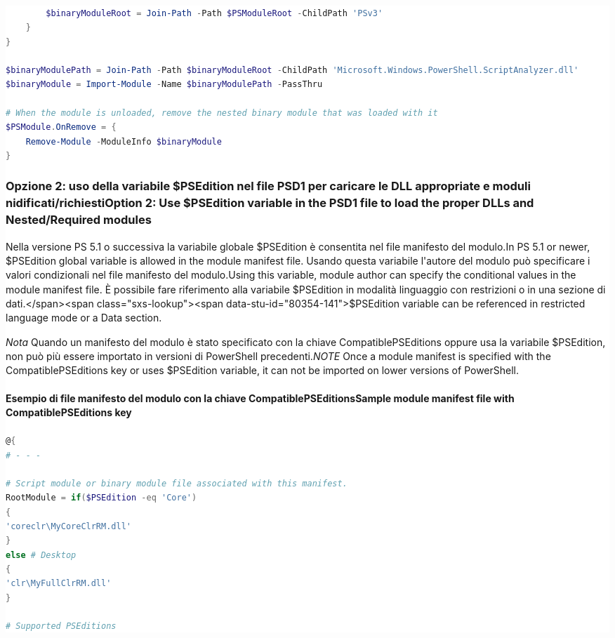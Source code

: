 ```powershell
        $binaryModuleRoot = Join-Path -Path $PSModuleRoot -ChildPath 'PSv3'
    }    
}

$binaryModulePath = Join-Path -Path $binaryModuleRoot -ChildPath 'Microsoft.Windows.PowerShell.ScriptAnalyzer.dll'
$binaryModule = Import-Module -Name $binaryModulePath -PassThru

# When the module is unloaded, remove the nested binary module that was loaded with it
$PSModule.OnRemove = {
    Remove-Module -ModuleInfo $binaryModule
} 

```

### <a name="option-2-use-psedition-variable-in-the-psd1-file-to-load-the-proper-dlls-and-nestedrequired-modules"></a><span data-ttu-id="80354-138">Opzione 2: uso della variabile $PSEdition nel file PSD1 per caricare le DLL appropriate e moduli nidificati/richiesti</span><span class="sxs-lookup"><span data-stu-id="80354-138">Option 2: Use $PSEdition variable in the PSD1 file to load the proper DLLs and Nested/Required modules</span></span>

<span data-ttu-id="80354-139">Nella versione PS 5.1 o successiva la variabile globale $PSEdition è consentita nel file manifesto del modulo.</span><span class="sxs-lookup"><span data-stu-id="80354-139">In PS 5.1 or newer, $PSEdition global variable is allowed in the module manifest file.</span></span>
<span data-ttu-id="80354-140">Usando questa variabile l'autore del modulo può specificare i valori condizionali nel file manifesto del modulo.</span><span class="sxs-lookup"><span data-stu-id="80354-140">Using this variable, module author can specify the conditional values in the module manifest file.</span></span> <span data-ttu-id="80354-141">È possibile fare riferimento alla variabile $PSEdition in modalità linguaggio con restrizioni o in una sezione di dati.</span><span class="sxs-lookup"><span data-stu-id="80354-141">$PSEdition variable can be referenced in restricted language mode or a Data section.</span></span> 

<span data-ttu-id="80354-142">*Nota* Quando un manifesto del modulo è stato specificato con la chiave CompatiblePSEditions oppure usa la variabile $PSEdition, non può più essere importato in versioni di PowerShell precedenti.</span><span class="sxs-lookup"><span data-stu-id="80354-142">*NOTE* Once a module manifest is specified with the CompatiblePSEditions key or uses $PSEdition variable, it can not be imported on lower versions of PowerShell.</span></span>


#### <a name="sample-module-manifest-file-with-compatiblepseditions-key"></a><span data-ttu-id="80354-143">Esempio di file manifesto del modulo con la chiave CompatiblePSEditions</span><span class="sxs-lookup"><span data-stu-id="80354-143">Sample module manifest file with CompatiblePSEditions key</span></span>

```powershell
@{ 
# - - -
 
# Script module or binary module file associated with this manifest.
RootModule = if($PSEdition -eq 'Core')
{
'coreclr\MyCoreClrRM.dll'
}
else # Desktop
{
'clr\MyFullClrRM.dll'
}
 
# Supported PSEditions
```